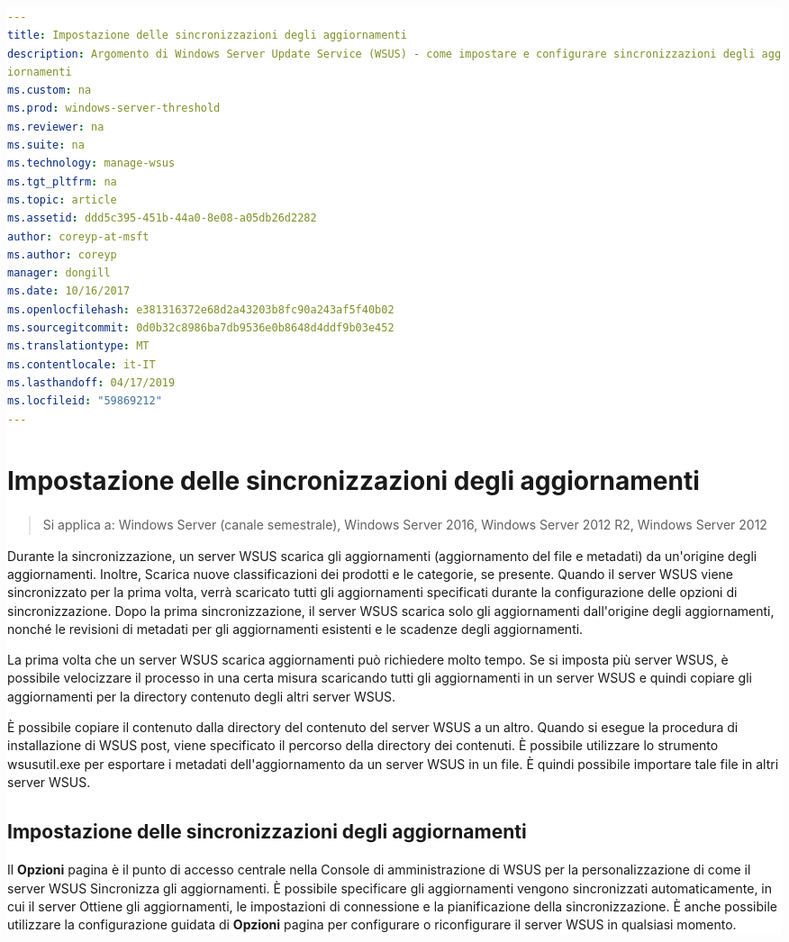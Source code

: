 ```yaml
---
title: Impostazione delle sincronizzazioni degli aggiornamenti
description: Argomento di Windows Server Update Service (WSUS) - come impostare e configurare sincronizzazioni degli aggiornamenti
ms.custom: na
ms.prod: windows-server-threshold
ms.reviewer: na
ms.suite: na
ms.technology: manage-wsus
ms.tgt_pltfrm: na
ms.topic: article
ms.assetid: ddd5c395-451b-44a0-8e08-a05db26d2282
author: coreyp-at-msft
ms.author: coreyp
manager: dongill
ms.date: 10/16/2017
ms.openlocfilehash: e381316372e68d2a43203b8fc90a243af5f40b02
ms.sourcegitcommit: 0d0b32c8986ba7db9536e0b8648d4ddf9b03e452
ms.translationtype: MT
ms.contentlocale: it-IT
ms.lasthandoff: 04/17/2019
ms.locfileid: "59869212"
---
```

# <a name="setting-up-update-synchronizations"></a>Impostazione delle sincronizzazioni degli aggiornamenti

>Si applica a: Windows Server (canale semestrale), Windows Server 2016, Windows Server 2012 R2, Windows Server 2012

Durante la sincronizzazione, un server WSUS scarica gli aggiornamenti (aggiornamento del file e metadati) da un'origine degli aggiornamenti. Inoltre, Scarica nuove classificazioni dei prodotti e le categorie, se presente. Quando il server WSUS viene sincronizzato per la prima volta, verrà scaricato tutti gli aggiornamenti specificati durante la configurazione delle opzioni di sincronizzazione. Dopo la prima sincronizzazione, il server WSUS scarica solo gli aggiornamenti dall'origine degli aggiornamenti, nonché le revisioni di metadati per gli aggiornamenti esistenti e le scadenze degli aggiornamenti.

La prima volta che un server WSUS scarica aggiornamenti può richiedere molto tempo. Se si imposta più server WSUS, è possibile velocizzare il processo in una certa misura scaricando tutti gli aggiornamenti in un server WSUS e quindi copiare gli aggiornamenti per la directory contenuto degli altri server WSUS.

È possibile copiare il contenuto dalla directory del contenuto del server WSUS a un altro. Quando si esegue la procedura di installazione di WSUS post, viene specificato il percorso della directory dei contenuti. È possibile utilizzare lo strumento wsusutil.exe per esportare i metadati dell'aggiornamento da un server WSUS in un file. È quindi possibile importare tale file in altri server WSUS.

## <a name="setting-up-update-synchronizations"></a>Impostazione delle sincronizzazioni degli aggiornamenti
Il **Opzioni** pagina è il punto di accesso centrale nella Console di amministrazione di WSUS per la personalizzazione di come il server WSUS Sincronizza gli aggiornamenti. È possibile specificare gli aggiornamenti vengono sincronizzati automaticamente, in cui il server Ottiene gli aggiornamenti, le impostazioni di connessione e la pianificazione della sincronizzazione. È anche possibile utilizzare la configurazione guidata di **Opzioni** pagina per configurare o riconfigurare il server WSUS in qualsiasi momento.
